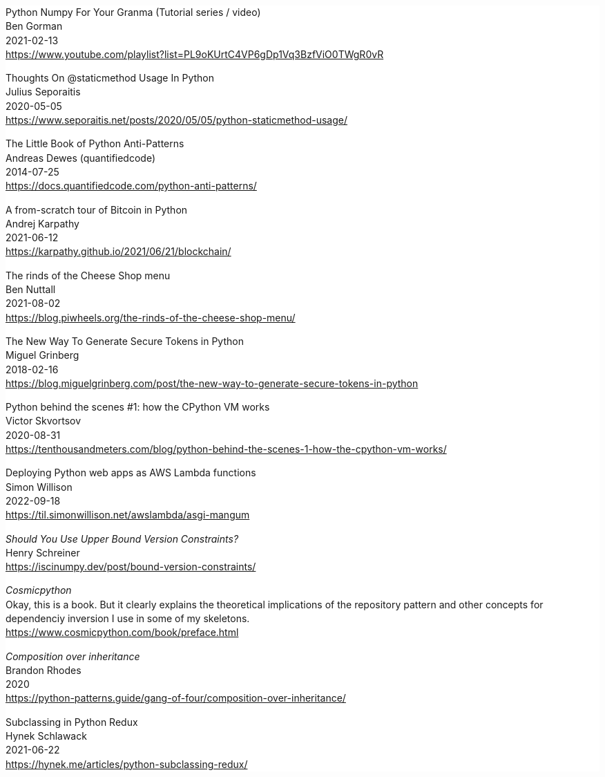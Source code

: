 Python Numpy For Your Granma (Tutorial series / video)  
Ben Gorman  
2021-02-13  
https://www.youtube.com/playlist?list=PL9oKUrtC4VP6gDp1Vq3BzfViO0TWgR0vR  

Thoughts On @staticmethod Usage In Python  
Julius Seporaitis  
2020-05-05  
https://www.seporaitis.net/posts/2020/05/05/python-staticmethod-usage/  

The Little Book of Python Anti-Patterns  
Andreas Dewes (quantifiedcode)  
2014-07-25  
https://docs.quantifiedcode.com/python-anti-patterns/  

A from-scratch tour of Bitcoin in Python  
Andrej Karpathy  
2021-06-12  
https://karpathy.github.io/2021/06/21/blockchain/  

The rinds of the Cheese Shop menu  
Ben Nuttall  
2021-08-02  
https://blog.piwheels.org/the-rinds-of-the-cheese-shop-menu/  

The New Way To Generate Secure Tokens in Python  
Miguel Grinberg  
2018-02-16  
https://blog.miguelgrinberg.com/post/the-new-way-to-generate-secure-tokens-in-python  

Python behind the scenes #1: how the CPython VM works  
Victor Skvortsov  
2020-08-31  
https://tenthousandmeters.com/blog/python-behind-the-scenes-1-how-the-cpython-vm-works/  

Deploying Python web apps as AWS Lambda functions  
Simon Willison  
2022-09-18  
https://til.simonwillison.net/awslambda/asgi-mangum  

*Should You Use Upper Bound Version Constraints?*  
Henry Schreiner  
https://iscinumpy.dev/post/bound-version-constraints/  

*Cosmicpython*  
Okay, this is a book. But it clearly explains the theoretical implications of the repository pattern and other concepts for dependenciy inversion I use in some of my skeletons.  
https://www.cosmicpython.com/book/preface.html  

*Composition over inheritance*  
Brandon Rhodes  
2020  
https://python-patterns.guide/gang-of-four/composition-over-inheritance/  

Subclassing in Python Redux  
Hynek Schlawack  
2021-06-22  
https://hynek.me/articles/python-subclassing-redux/  
